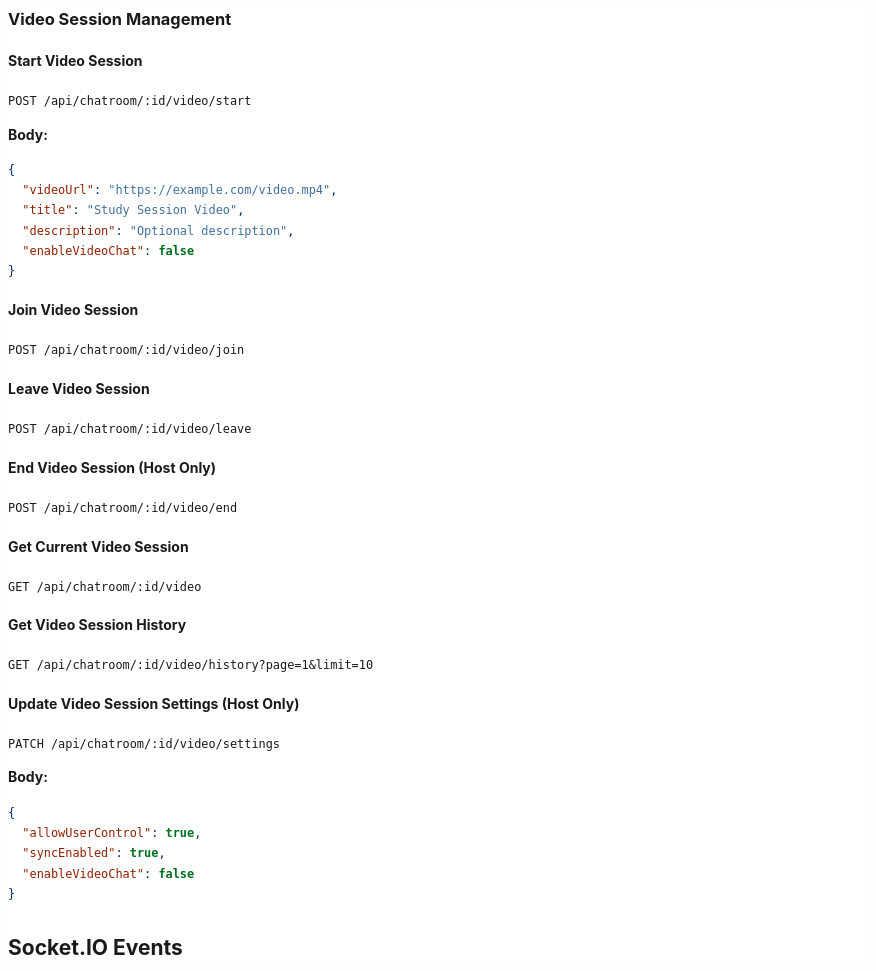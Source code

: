 ### Video Session Management

#### Start Video Session
```
POST /api/chatroom/:id/video/start
```
**Body:**
```json
{
  "videoUrl": "https://example.com/video.mp4",
  "title": "Study Session Video",
  "description": "Optional description",
  "enableVideoChat": false
}
```

#### Join Video Session
```
POST /api/chatroom/:id/video/join
```

#### Leave Video Session
```
POST /api/chatroom/:id/video/leave
```

#### End Video Session (Host Only)
```
POST /api/chatroom/:id/video/end
```

#### Get Current Video Session
```
GET /api/chatroom/:id/video
```

#### Get Video Session History
```
GET /api/chatroom/:id/video/history?page=1&limit=10
```

#### Update Video Session Settings (Host Only)
```
PATCH /api/chatroom/:id/video/settings
```
**Body:**
```json
{
  "allowUserControl": true,
  "syncEnabled": true,
  "enableVideoChat": false
}
```

## Socket.IO Events
